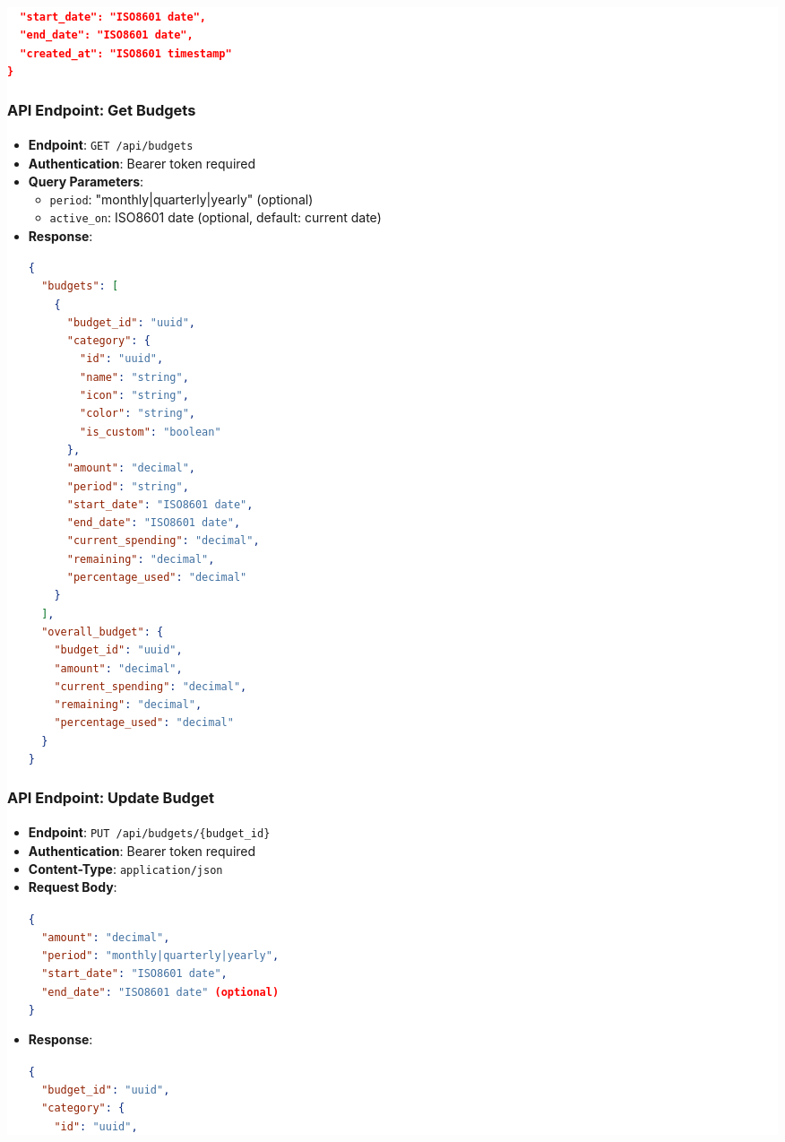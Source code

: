   ```json
    "start_date": "ISO8601 date",
    "end_date": "ISO8601 date",
    "created_at": "ISO8601 timestamp"
  }
  ```

### API Endpoint: Get Budgets
- **Endpoint**: `GET /api/budgets`
- **Authentication**: Bearer token required
- **Query Parameters**:
  - `period`: "monthly|quarterly|yearly" (optional)
  - `active_on`: ISO8601 date (optional, default: current date)
- **Response**:
  ```json
  {
    "budgets": [
      {
        "budget_id": "uuid",
        "category": {
          "id": "uuid",
          "name": "string",
          "icon": "string",
          "color": "string",
          "is_custom": "boolean"
        },
        "amount": "decimal",
        "period": "string",
        "start_date": "ISO8601 date",
        "end_date": "ISO8601 date",
        "current_spending": "decimal",
        "remaining": "decimal",
        "percentage_used": "decimal"
      }
    ],
    "overall_budget": {
      "budget_id": "uuid",
      "amount": "decimal",
      "current_spending": "decimal",
      "remaining": "decimal",
      "percentage_used": "decimal"
    }
  }
  ```

### API Endpoint: Update Budget
- **Endpoint**: `PUT /api/budgets/{budget_id}`
- **Authentication**: Bearer token required
- **Content-Type**: `application/json`
- **Request Body**:
  ```json
  {
    "amount": "decimal",
    "period": "monthly|quarterly|yearly",
    "start_date": "ISO8601 date",
    "end_date": "ISO8601 date" (optional)
  }
  ```
- **Response**:
  ```json
  {
    "budget_id": "uuid",
    "category": {
      "id": "uuid",
  ```